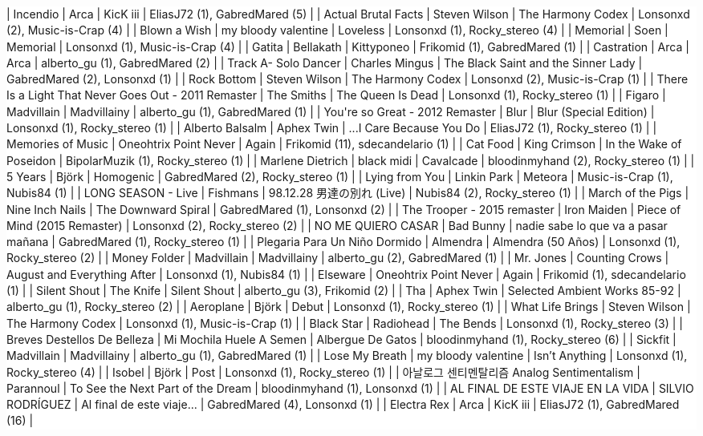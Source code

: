 | Incendio | Arca | KicK iii | EliasJ72 (1), GabredMared (5) |
| Actual Brutal Facts | Steven Wilson | The Harmony Codex | Lonsonxd (2), Music-is-Crap (4) |
| Blown a Wish | my bloody valentine | Loveless | Lonsonxd (1), Rocky_stereo (4) |
| Memorial | Soen | Memorial | Lonsonxd (1), Music-is-Crap (4) |
| Gatita | Bellakath | Kittyponeo | Frikomid (1), GabredMared (1) |
| Castration | Arca | Arca | alberto_gu (1), GabredMared (2) |
| Track A- Solo Dancer | Charles Mingus | The Black Saint and the Sinner Lady | GabredMared (2), Lonsonxd (1) |
| Rock Bottom | Steven Wilson | The Harmony Codex | Lonsonxd (2), Music-is-Crap (1) |
| There Is a Light That Never Goes Out - 2011 Remaster | The Smiths | The Queen Is Dead | Lonsonxd (1), Rocky_stereo (1) |
| Figaro | Madvillain | Madvillainy | alberto_gu (1), GabredMared (1) |
| You're so Great - 2012 Remaster | Blur | Blur (Special Edition) | Lonsonxd (1), Rocky_stereo (1) |
| Alberto Balsalm | Aphex Twin | ...I Care Because You Do | EliasJ72 (1), Rocky_stereo (1) |
| Memories of Music | Oneohtrix Point Never | Again | Frikomid (11), sdecandelario (1) |
| Cat Food | King Crimson | In the Wake of Poseidon | BipolarMuzik (1), Rocky_stereo (1) |
| Marlene Dietrich | black midi | Cavalcade | bloodinmyhand (2), Rocky_stereo (1) |
| 5 Years | Björk | Homogenic | GabredMared (2), Rocky_stereo (1) |
| Lying from You | Linkin Park | Meteora | Music-is-Crap (1), Nubis84 (1) |
| LONG SEASON - Live | Fishmans | 98.12.28 男達の別れ (Live) | Nubis84 (2), Rocky_stereo (1) |
| March of the Pigs | Nine Inch Nails | The Downward Spiral | GabredMared (1), Lonsonxd (2) |
| The Trooper - 2015 remaster | Iron Maiden | Piece of Mind (2015 Remaster) | Lonsonxd (2), Rocky_stereo (2) |
| NO ME QUIERO CASAR | Bad Bunny | nadie sabe lo que va a pasar mañana | GabredMared (1), Rocky_stereo (1) |
| Plegaria Para Un Niño Dormido | Almendra | Almendra (50 Años) | Lonsonxd (1), Rocky_stereo (2) |
| Money Folder | Madvillain | Madvillainy | alberto_gu (2), GabredMared (1) |
| Mr. Jones | Counting Crows | August and Everything After | Lonsonxd (1), Nubis84 (1) |
| Elseware | Oneohtrix Point Never | Again | Frikomid (1), sdecandelario (1) |
| Silent Shout | The Knife | Silent Shout | alberto_gu (3), Frikomid (2) |
| Tha | Aphex Twin | Selected Ambient Works 85-92 | alberto_gu (1), Rocky_stereo (2) |
| Aeroplane | Björk | Debut | Lonsonxd (1), Rocky_stereo (1) |
| What Life Brings | Steven Wilson | The Harmony Codex | Lonsonxd (1), Music-is-Crap (1) |
| Black Star | Radiohead | The Bends | Lonsonxd (1), Rocky_stereo (3) |
| Breves Destellos De Belleza | Mi Mochila Huele A Semen | Albergue De Gatos | bloodinmyhand (1), Rocky_stereo (6) |
| Sickfit | Madvillain | Madvillainy | alberto_gu (1), GabredMared (1) |
| Lose My Breath | my bloody valentine | Isn’t Anything | Lonsonxd (1), Rocky_stereo (4) |
| Isobel | Björk | Post | Lonsonxd (1), Rocky_stereo (1) |
| 아날로그 센티멘탈리즘 Analog Sentimentalism | Parannoul | To See the Next Part of the Dream | bloodinmyhand (1), Lonsonxd (1) |
| AL FINAL DE ESTE VIAJE EN LA VIDA | SILVIO RODRÍGUEZ | Al final de este viaje... | GabredMared (4), Lonsonxd (1) |
| Electra Rex | Arca | KicK iii | EliasJ72 (1), GabredMared (16) |